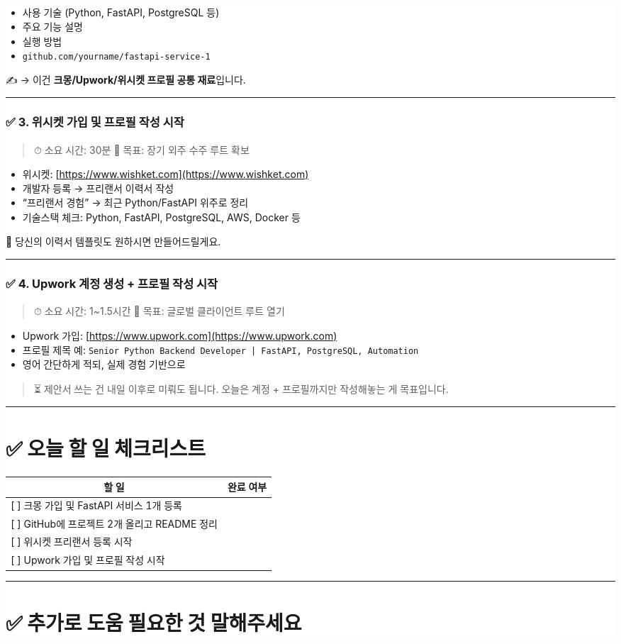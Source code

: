   * 사용 기술 (Python, FastAPI, PostgreSQL 등)
  * 주요 기능 설명
  * 실행 방법
* `github.com/yourname/fastapi-service-1`

✍️ → 이건 **크몽/Upwork/위시켓 프로필 공통 재료**입니다.

---

### ✅ 3. **위시켓 가입 및 프로필 작성 시작**

> ⏱ 소요 시간: 30분
> 🎯 목표: 장기 외주 수주 루트 확보

* 위시켓: [https://www.wishket.com](https://www.wishket.com)
* 개발자 등록 → 프리랜서 이력서 작성
* “프리랜서 경험” → 최근 Python/FastAPI 위주로 정리
* 기술스택 체크: Python, FastAPI, PostgreSQL, AWS, Docker 등

🧩 당신의 이력서 템플릿도 원하시면 만들어드릴게요.

---

### ✅ 4. **Upwork 계정 생성 + 프로필 작성 시작**

> ⏱ 소요 시간: 1\~1.5시간
> 🎯 목표: 글로벌 클라이언트 루트 열기

* Upwork 가입: [https://www.upwork.com](https://www.upwork.com)
* 프로필 제목 예:
  `Senior Python Backend Developer | FastAPI, PostgreSQL, Automation`
* 영어 간단하게 적되, 실제 경험 기반으로

> ⏳ 제안서 쓰는 건 내일 이후로 미뤄도 됩니다.
> 오늘은 계정 + 프로필까지만 작성해놓는 게 목표입니다.

---

# ✅ 오늘 할 일 체크리스트

| 할 일                                | 완료 여부 |
| ---------------------------------- | ----- |
| \[ ] 크몽 가입 및 FastAPI 서비스 1개 등록     |       |
| \[ ] GitHub에 프로젝트 2개 올리고 README 정리 |       |
| \[ ] 위시켓 프리랜서 등록 시작                |       |
| \[ ] Upwork 가입 및 프로필 작성 시작         |       |

---

# ✅ 추가로 도움 필요한 것 말해주세요


[1]: https://fly.io/docs/python/frameworks/fastapi/?utm_source=chatgpt.com "Run a FastAPI app · Fly Docs"
[2]: https://pybit.es/articles/fastapi-deployment-made-easy-with-docker-and-fly-io/?utm_source=chatgpt.com "FastAPI Deployment Made Easy With Docker And Fly.io - Pybites"
[3]: https://fly.io/docs/launch/continuous-deployment-with-github-actions/?utm_source=chatgpt.com "Continuous Deployment with Fly.io and GitHub Actions · Fly Docs"
[4]: https://github.com/rednafi/fly-fastapi?utm_source=chatgpt.com "GitHub - rednafi/fly-fastapi: Deploying a simple FastAPI app to Fly.io >> https://fly-fastapi.fly.dev/docs <<"
[5]: https://colinch4.github.io/2023-09-25/11-33-53-342831-fastapi%EC%99%80-stripe%EB%A5%BC-%EC%97%B0%EB%8F%99%ED%95%98%EC%97%AC-%EA%B2%B0%EC%A0%9C-%EC%84%9C%EB%B9%84%EC%8A%A4-%EA%B5%AC%ED%98%84%ED%95%98%EA%B8%B0/?utm_source=chatgpt.com "FastAPI와 Stripe를 연동하여 결제 서비스 구현하기"
[6]: https://www.reddit.com/r/stripe/comments/17otbuq?utm_source=chatgpt.com "Need advice on developing back-end Stripe server"